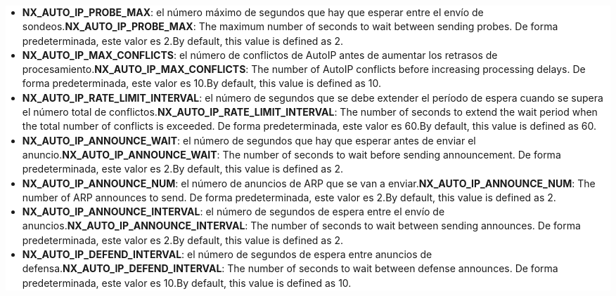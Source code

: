 - <span data-ttu-id="fb8d2-146">**NX_AUTO_IP_PROBE_MAX**: el número máximo de segundos que hay que esperar entre el envío de sondeos.</span><span class="sxs-lookup"><span data-stu-id="fb8d2-146">**NX_AUTO_IP_PROBE_MAX**: The maximum number of seconds to wait between sending probes.</span></span> <span data-ttu-id="fb8d2-147">De forma predeterminada, este valor es 2.</span><span class="sxs-lookup"><span data-stu-id="fb8d2-147">By default, this value is defined as 2.</span></span>
- <span data-ttu-id="fb8d2-148">**NX_AUTO_IP_MAX_CONFLICTS**: el número de conflictos de AutoIP antes de aumentar los retrasos de procesamiento.</span><span class="sxs-lookup"><span data-stu-id="fb8d2-148">**NX_AUTO_IP_MAX_CONFLICTS**: The number of AutoIP conflicts before increasing processing delays.</span></span> <span data-ttu-id="fb8d2-149">De forma predeterminada, este valor es 10.</span><span class="sxs-lookup"><span data-stu-id="fb8d2-149">By default, this value is defined as 10.</span></span>
- <span data-ttu-id="fb8d2-150">**NX_AUTO_IP_RATE_LIMIT_INTERVAL**: el número de segundos que se debe extender el período de espera cuando se supera el número total de conflictos.</span><span class="sxs-lookup"><span data-stu-id="fb8d2-150">**NX_AUTO_IP_RATE_LIMIT_INTERVAL**: The number of seconds to extend the wait period when the total number of conflicts is exceeded.</span></span> <span data-ttu-id="fb8d2-151">De forma predeterminada, este valor es 60.</span><span class="sxs-lookup"><span data-stu-id="fb8d2-151">By default, this value is defined as 60.</span></span>
- <span data-ttu-id="fb8d2-152">**NX_AUTO_IP_ANNOUNCE_WAIT**: el número de segundos que hay que esperar antes de enviar el anuncio.</span><span class="sxs-lookup"><span data-stu-id="fb8d2-152">**NX_AUTO_IP_ANNOUNCE_WAIT**: The number of seconds to wait before sending announcement.</span></span> <span data-ttu-id="fb8d2-153">De forma predeterminada, este valor es 2.</span><span class="sxs-lookup"><span data-stu-id="fb8d2-153">By default, this value is defined as 2.</span></span>
- <span data-ttu-id="fb8d2-154">**NX_AUTO_IP_ANNOUNCE_NUM**: el número de anuncios de ARP que se van a enviar.</span><span class="sxs-lookup"><span data-stu-id="fb8d2-154">**NX_AUTO_IP_ANNOUNCE_NUM**: The number of ARP announces to send.</span></span> <span data-ttu-id="fb8d2-155">De forma predeterminada, este valor es 2.</span><span class="sxs-lookup"><span data-stu-id="fb8d2-155">By default, this value is defined as 2.</span></span>
- <span data-ttu-id="fb8d2-156">**NX_AUTO_IP_ANNOUNCE_INTERVAL**: el número de segundos de espera entre el envío de anuncios.</span><span class="sxs-lookup"><span data-stu-id="fb8d2-156">**NX_AUTO_IP_ANNOUNCE_INTERVAL**: The number of seconds to wait between sending announces.</span></span> <span data-ttu-id="fb8d2-157">De forma predeterminada, este valor es 2.</span><span class="sxs-lookup"><span data-stu-id="fb8d2-157">By default, this value is defined as 2.</span></span>
- <span data-ttu-id="fb8d2-158">**NX_AUTO_IP_DEFEND_INTERVAL**: el número de segundos de espera entre anuncios de defensa.</span><span class="sxs-lookup"><span data-stu-id="fb8d2-158">**NX_AUTO_IP_DEFEND_INTERVAL**: The number of seconds to wait between defense announces.</span></span> <span data-ttu-id="fb8d2-159">De forma predeterminada, este valor es 10.</span><span class="sxs-lookup"><span data-stu-id="fb8d2-159">By default, this value is defined as 10.</span></span>
